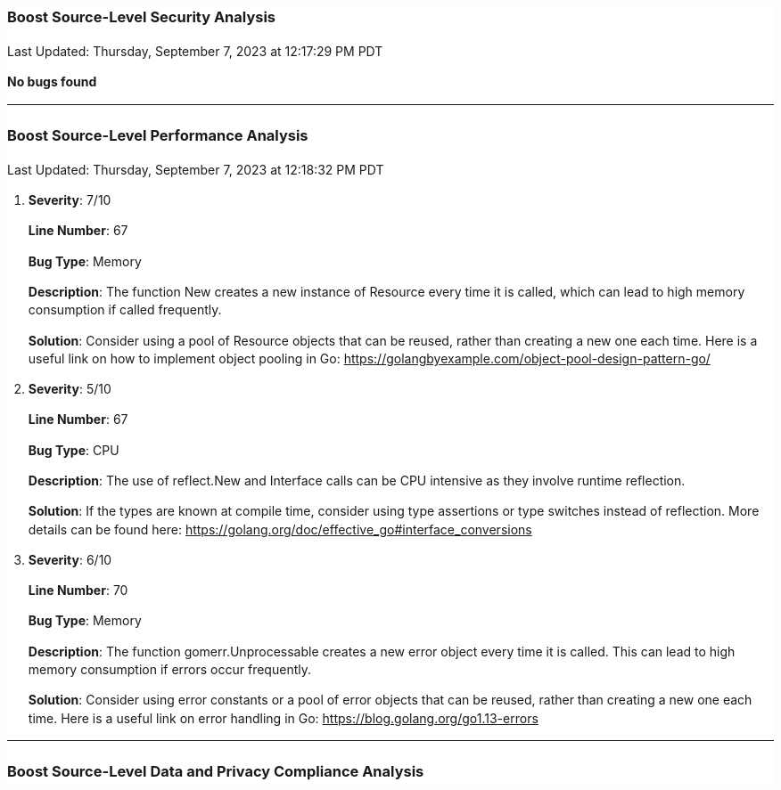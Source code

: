 ### Boost Source-Level Security Analysis

Last Updated: Thursday, September 7, 2023 at 12:17:29 PM PDT

**No bugs found**



---

### Boost Source-Level Performance Analysis

Last Updated: Thursday, September 7, 2023 at 12:18:32 PM PDT

1. **Severity**: 7/10

   **Line Number**: 67

   **Bug Type**: Memory

   **Description**: The function New creates a new instance of Resource every time it is called, which can lead to high memory consumption if called frequently.

   **Solution**: Consider using a pool of Resource objects that can be reused, rather than creating a new one each time. Here is a useful link on how to implement object pooling in Go: https://golangbyexample.com/object-pool-design-pattern-go/


2. **Severity**: 5/10

   **Line Number**: 67

   **Bug Type**: CPU

   **Description**: The use of reflect.New and Interface calls can be CPU intensive as they involve runtime reflection.

   **Solution**: If the types are known at compile time, consider using type assertions or type switches instead of reflection. More details can be found here: https://golang.org/doc/effective_go#interface_conversions


3. **Severity**: 6/10

   **Line Number**: 70

   **Bug Type**: Memory

   **Description**: The function gomerr.Unprocessable creates a new error object every time it is called. This can lead to high memory consumption if errors occur frequently.

   **Solution**: Consider using error constants or a pool of error objects that can be reused, rather than creating a new one each time. Here is a useful link on error handling in Go: https://blog.golang.org/go1.13-errors






---

### Boost Source-Level Data and Privacy Compliance Analysis
